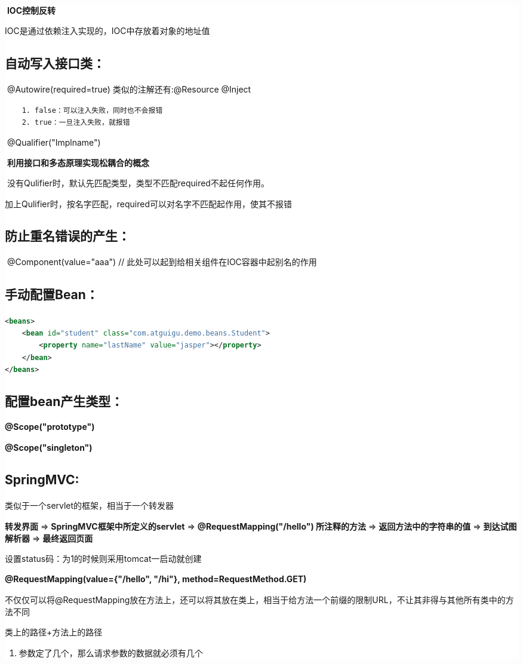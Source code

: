 ​	**IOC控制反转**

IOC是通过依赖注入实现的，IOC中存放着对象的地址值

## 自动写入接口类：

​	@Autowire(required=true)  类似的注解还有:@Resource    @Inject

		1. false：可以注入失败，同时也不会报错
  		2. true：一旦注入失败，就报错

​	@Qualifier("Implname")

​	**利用接口和多态原理实现松耦合的概念**

​	没有Qulifier时，默认先匹配类型，类型不匹配required不起任何作用。

​	加上Qulifier时，按名字匹配，required可以对名字不匹配起作用，使其不报错

## 防止重名错误的产生：

​	@Component(value="aaa")  // 此处可以起到给相关组件在IOC容器中起别名的作用

## 手动配置Bean：

~~~xml
<beans>
	<bean id="student" class="com.atguigu.demo.beans.Student">
    	<property name="lastName" value="jasper"></property>
    </bean>
</beans>
~~~

## 配置bean产生类型：

**@Scope("prototype")**

**@Scope("singleton")**



## SpringMVC:

类似于一个servlet的框架，相当于一个转发器

**转发界面**  => **SpringMVC框架中所定义的servlet** => **@RequestMapping("/hello") 所注释的方法** => **返回方法中的字符串的值** => **到达试图解析器** => **最终返回页面**

设置status码：为1的时候则采用tomcat一启动就创建

**@RequestMapping(value={"/hello", "/hi"}, method=RequestMethod.GET)**

不仅仅可以将@RequestMapping放在方法上，还可以将其放在类上，相当于给方法一个前缀的限制URL，不让其非得与其他所有类中的方法不同

类上的路径+方法上的路径

1. 参数定了几个，那么请求参数的数据就必须有几个
